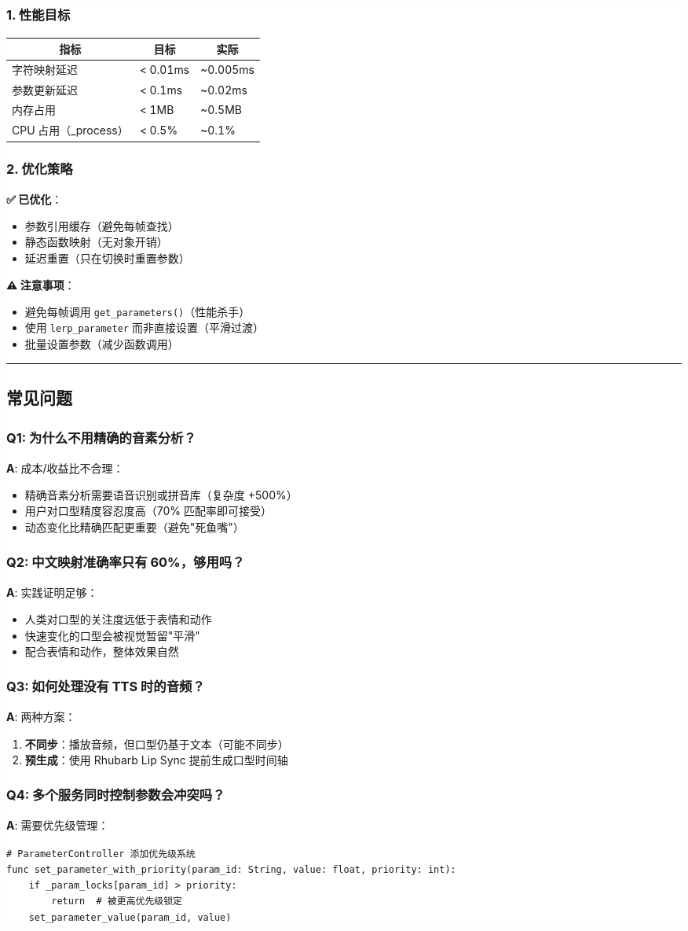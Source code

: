### 1. 性能目标

| 指标 | 目标 | 实际 |
|------|------|------|
| 字符映射延迟 | < 0.01ms | ~0.005ms |
| 参数更新延迟 | < 0.1ms | ~0.02ms |
| 内存占用 | < 1MB | ~0.5MB |
| CPU 占用（_process） | < 0.5% | ~0.1% |

### 2. 优化策略

**✅ 已优化**：
- 参数引用缓存（避免每帧查找）
- 静态函数映射（无对象开销）
- 延迟重置（只在切换时重置参数）

**⚠️ 注意事项**：
- 避免每帧调用 `get_parameters()`（性能杀手）
- 使用 `lerp_parameter` 而非直接设置（平滑过渡）
- 批量设置参数（减少函数调用）

---

## 常见问题

### Q1: 为什么不用精确的音素分析？

**A**: 成本/收益比不合理：
- 精确音素分析需要语音识别或拼音库（复杂度 +500%）
- 用户对口型精度容忍度高（70% 匹配率即可接受）
- 动态变化比精确匹配更重要（避免"死鱼嘴"）

### Q2: 中文映射准确率只有 60%，够用吗？

**A**: 实践证明足够：
- 人类对口型的关注度远低于表情和动作
- 快速变化的口型会被视觉暂留"平滑"
- 配合表情和动作，整体效果自然

### Q3: 如何处理没有 TTS 时的音频？

**A**: 两种方案：
1. **不同步**：播放音频，但口型仍基于文本（可能不同步）
2. **预生成**：使用 Rhubarb Lip Sync 提前生成口型时间轴

### Q4: 多个服务同时控制参数会冲突吗？

**A**: 需要优先级管理：
```gdscript
# ParameterController 添加优先级系统
func set_parameter_with_priority(param_id: String, value: float, priority: int):
	if _param_locks[param_id] > priority:
		return  # 被更高优先级锁定
	set_parameter_value(param_id, value)
```
